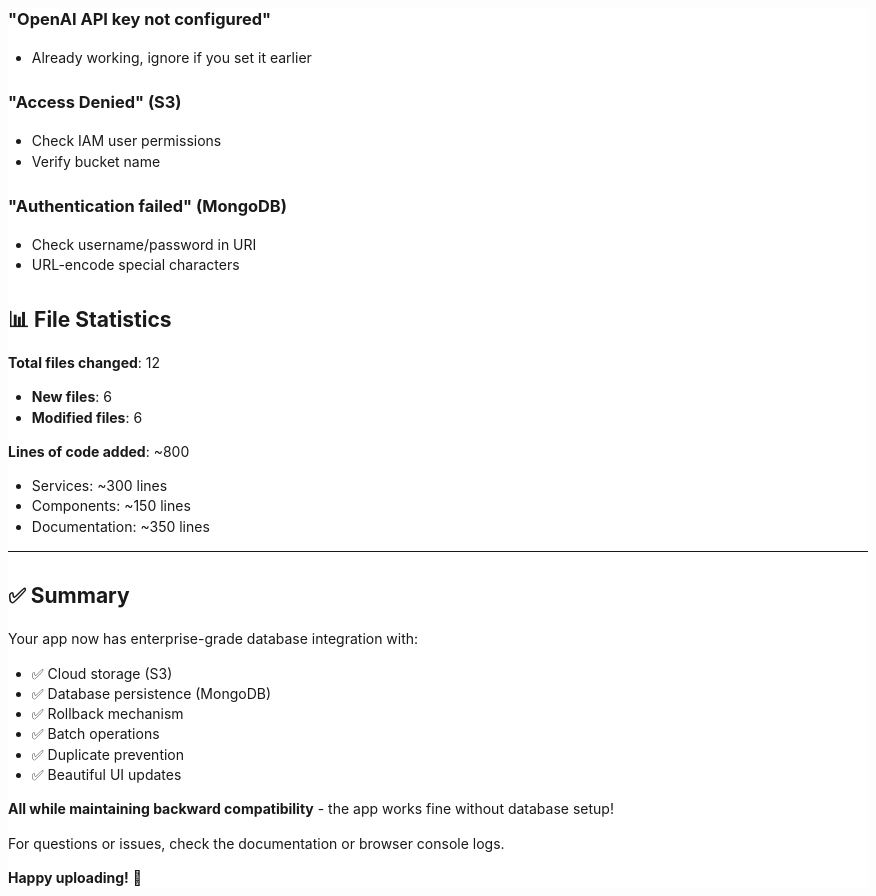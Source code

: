 ### "OpenAI API key not configured"
- Already working, ignore if you set it earlier

### "Access Denied" (S3)
- Check IAM user permissions
- Verify bucket name

### "Authentication failed" (MongoDB)
- Check username/password in URI
- URL-encode special characters

## 📊 File Statistics

**Total files changed**: 12
- **New files**: 6
- **Modified files**: 6

**Lines of code added**: ~800
- Services: ~300 lines
- Components: ~150 lines
- Documentation: ~350 lines

---

## ✅ Summary

Your app now has enterprise-grade database integration with:
- ✅ Cloud storage (S3)
- ✅ Database persistence (MongoDB)
- ✅ Rollback mechanism
- ✅ Batch operations
- ✅ Duplicate prevention
- ✅ Beautiful UI updates

**All while maintaining backward compatibility** - the app works fine without database setup!

For questions or issues, check the documentation or browser console logs.

**Happy uploading!** 🎉
